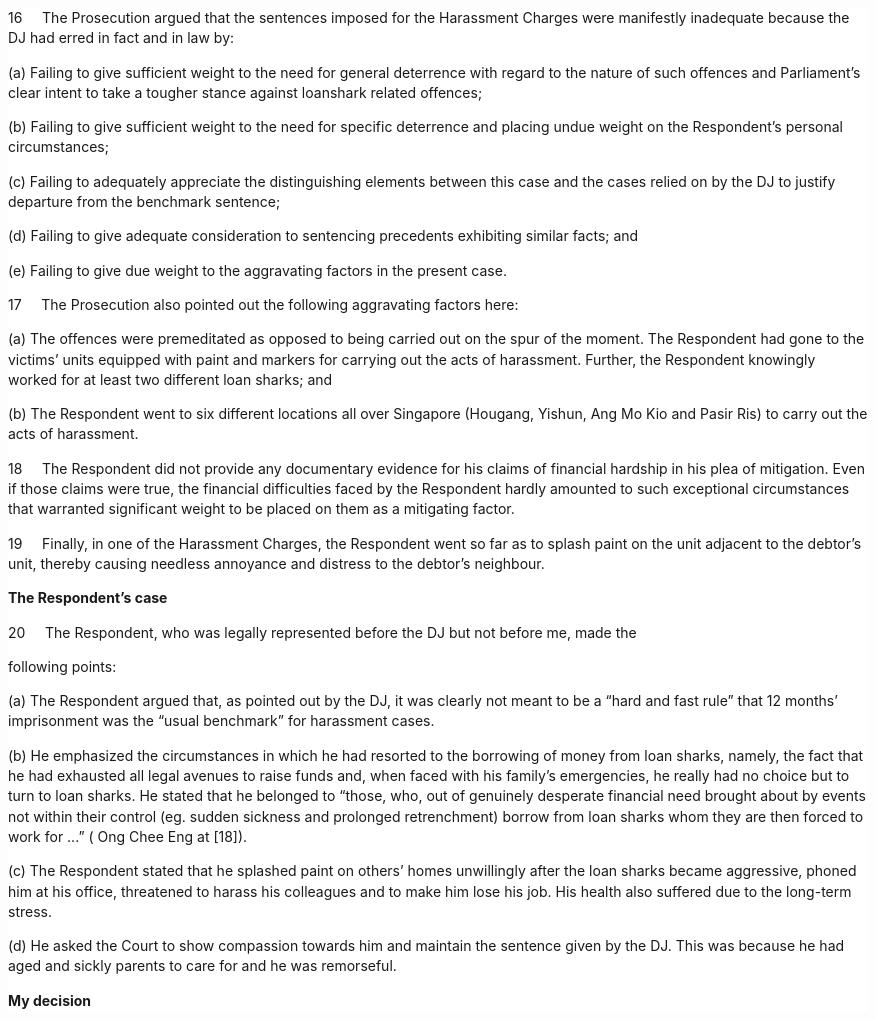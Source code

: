 16     The Prosecution argued that the sentences imposed for the Harassment Charges were manifestly inadequate because the DJ had erred in fact and in law by: 

 (a) Failing to give sufficient weight to the need for general deterrence with regard to the nature of such offences and Parliament’s clear intent to take a tougher stance against loanshark related offences; 

 (b) Failing to give sufficient weight to the need for specific deterrence and placing undue weight on the Respondent’s personal circumstances; 

 (c) Failing to adequately appreciate the distinguishing elements between this case and the cases relied on by the DJ to justify departure from the benchmark sentence; 

 (d) Failing to give adequate consideration to sentencing precedents exhibiting similar facts; and 

 (e) Failing to give due weight to the aggravating factors in the present case. 

17     The Prosecution also pointed out the following aggravating factors here: 

 (a) The offences were premeditated as opposed to being carried out on the spur of the moment. The Respondent had gone to the victims’ units equipped with paint and markers for carrying out the acts of harassment. Further, the Respondent knowingly worked for at least two different loan sharks; and 

 (b) The Respondent went to six different locations all over Singapore (Hougang, Yishun, Ang Mo Kio and Pasir Ris) to carry out the acts of harassment. 

18     The Respondent did not provide any documentary evidence for his claims of financial hardship in his plea of mitigation. Even if those claims were true, the financial difficulties faced by the Respondent hardly amounted to such exceptional circumstances that warranted significant weight to be placed on them as a mitigating factor. 

19     Finally, in one of the Harassment Charges, the Respondent went so far as to splash paint on the unit adjacent to the debtor’s unit, thereby causing needless annoyance and distress to the debtor’s neighbour. 

**The Respondent’s case** 

20     The Respondent, who was legally represented before the DJ but not before me, made the 


following points: 

 (a) The Respondent argued that, as pointed out by the DJ, it was clearly not meant to be a “hard and fast rule” that 12 months’ imprisonment was the “usual benchmark” for harassment cases. 

 (b) He emphasized the circumstances in which he had resorted to the borrowing of money from loan sharks, namely, the fact that he had exhausted all legal avenues to raise funds and, when faced with his family’s emergencies, he really had no choice but to turn to loan sharks. He stated that he belonged to “those, who, out of genuinely desperate financial need brought about by events not within their control (eg. sudden sickness and prolonged retrenchment) borrow from loan sharks whom they are then forced to work for ...” ( Ong Chee Eng at [18]). 

 (c) The Respondent stated that he splashed paint on others’ homes unwillingly after the loan sharks became aggressive, phoned him at his office, threatened to harass his colleagues and to make him lose his job. His health also suffered due to the long-term stress. 

 (d) He asked the Court to show compassion towards him and maintain the sentence given by the DJ. This was because he had aged and sickly parents to care for and he was remorseful. 

**My decision** 
